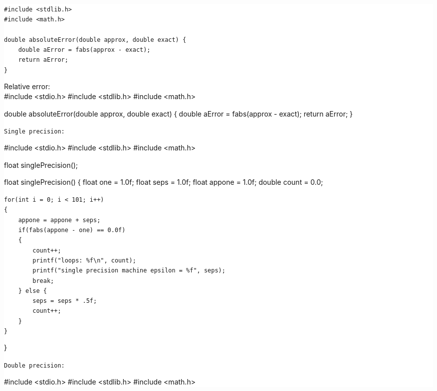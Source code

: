 ```
#include <stdlib.h>
#include <math.h>

double absoluteError(double approx, double exact) {
    double aError = fabs(approx - exact);
    return aError;
}
```  
Relative error:  
#include <stdio.h>
#include <stdlib.h>
#include <math.h>

double absoluteError(double approx, double exact) {
    double aError = fabs(approx - exact);
    return aError;
}
```  
Single precision:  
```
#include <stdio.h>
#include <stdlib.h>
#include <math.h>

float singlePrecision();

float singlePrecision()
{
    float one = 1.0f;
    float seps = 1.0f;
    float appone = 1.0f;
    double count = 0.0;

    for(int i = 0; i < 101; i++)
    {
        appone = appone + seps;
        if(fabs(appone - one) == 0.0f)
        {
            count++;
            printf("loops: %f\n", count);
            printf("single precision machine epsilon = %f", seps);
            break;
        } else {
            seps = seps * .5f;
            count++;
        }
    }
}
```  
Double precision:  
```
#include <stdio.h>
#include <stdlib.h>
#include <math.h>

